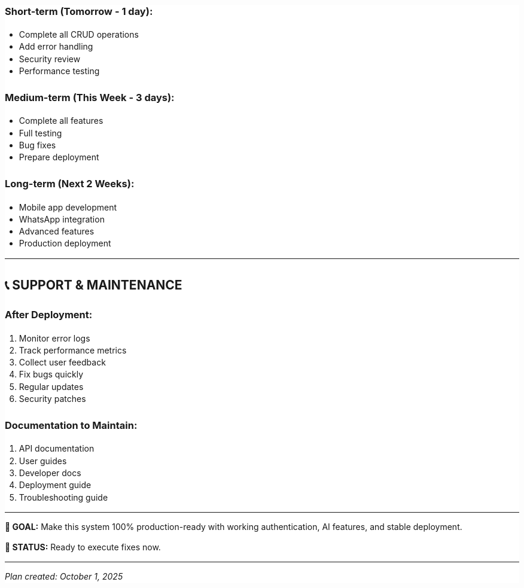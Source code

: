 ### **Short-term (Tomorrow - 1 day):**
- Complete all CRUD operations
- Add error handling
- Security review
- Performance testing

### **Medium-term (This Week - 3 days):**
- Complete all features
- Full testing
- Bug fixes
- Prepare deployment

### **Long-term (Next 2 Weeks):**
- Mobile app development
- WhatsApp integration
- Advanced features
- Production deployment

---

## 📞 **SUPPORT & MAINTENANCE**

### **After Deployment:**
1. Monitor error logs
2. Track performance metrics
3. Collect user feedback
4. Fix bugs quickly
5. Regular updates
6. Security patches

### **Documentation to Maintain:**
1. API documentation
2. User guides
3. Developer docs
4. Deployment guide
5. Troubleshooting guide

---

**🎯 GOAL:** Make this system 100% production-ready with working authentication, AI features, and stable deployment.

**📝 STATUS:** Ready to execute fixes now.

---

*Plan created: October 1, 2025*
